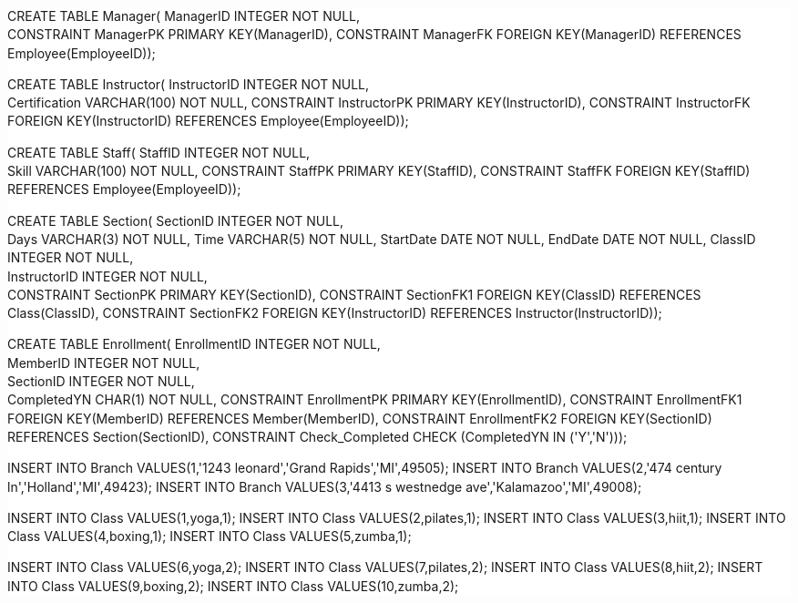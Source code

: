 
CREATE TABLE Manager(
       ManagerID      INTEGER       NOT NULL,    
CONSTRAINT ManagerPK PRIMARY KEY(ManagerID),
CONSTRAINT ManagerFK FOREIGN KEY(ManagerID) REFERENCES Employee(EmployeeID));

CREATE TABLE Instructor(
       InstructorID      INTEGER       NOT NULL,    
       Certification     VARCHAR(100)  NOT NULL,
CONSTRAINT InstructorPK PRIMARY KEY(InstructorID),
CONSTRAINT InstructorFK FOREIGN KEY(InstructorID) REFERENCES Employee(EmployeeID));

CREATE TABLE Staff(
       StaffID       INTEGER       NOT NULL,   
       Skill         VARCHAR(100)  NOT NULL,
CONSTRAINT StaffPK PRIMARY KEY(StaffID),
CONSTRAINT StaffFK FOREIGN KEY(StaffID) REFERENCES Employee(EmployeeID));


CREATE TABLE Section(
       SectionID        INTEGER     NOT NULL,    
       Days             VARCHAR(3)  NOT NULL,
       Time             VARCHAR(5)  NOT NULL,
       StartDate        DATE        NOT NULL,
       EndDate          DATE        NOT NULL,
       ClassID          INTEGER     NOT NULL,      
       InstructorID     INTEGER     NOT NULL,      
CONSTRAINT SectionPK PRIMARY KEY(SectionID),
CONSTRAINT SectionFK1 FOREIGN KEY(ClassID) REFERENCES Class(ClassID),
CONSTRAINT SectionFK2 FOREIGN KEY(InstructorID) REFERENCES Instructor(InstructorID));

CREATE TABLE Enrollment(
       EnrollmentID     INTEGER   NOT NULL,     
       MemberID         INTEGER   NOT NULL,      
       SectionID        INTEGER   NOT NULL,      
       CompletedYN      CHAR(1)   NOT NULL,
CONSTRAINT EnrollmentPK PRIMARY KEY(EnrollmentID),
CONSTRAINT EnrollmentFK1 FOREIGN KEY(MemberID) REFERENCES Member(MemberID),
CONSTRAINT EnrollmentFK2 FOREIGN KEY(SectionID) REFERENCES Section(SectionID),
CONSTRAINT Check_Completed CHECK (CompletedYN IN ('Y','N')));


INSERT INTO Branch VALUES(1,'1243 leonard','Grand Rapids','MI',49505);
INSERT INTO Branch VALUES(2,'474 century ln','Holland','MI',49423);
INSERT INTO Branch VALUES(3,'4413 s westnedge ave','Kalamazoo','MI',49008);

INSERT INTO Class VALUES(1,yoga,1);
INSERT INTO Class VALUES(2,pilates,1);
INSERT INTO Class VALUES(3,hiit,1);
INSERT INTO Class VALUES(4,boxing,1);
INSERT INTO Class VALUES(5,zumba,1);

INSERT INTO Class VALUES(6,yoga,2);
INSERT INTO Class VALUES(7,pilates,2);
INSERT INTO Class VALUES(8,hiit,2);
INSERT INTO Class VALUES(9,boxing,2);
INSERT INTO Class VALUES(10,zumba,2);
